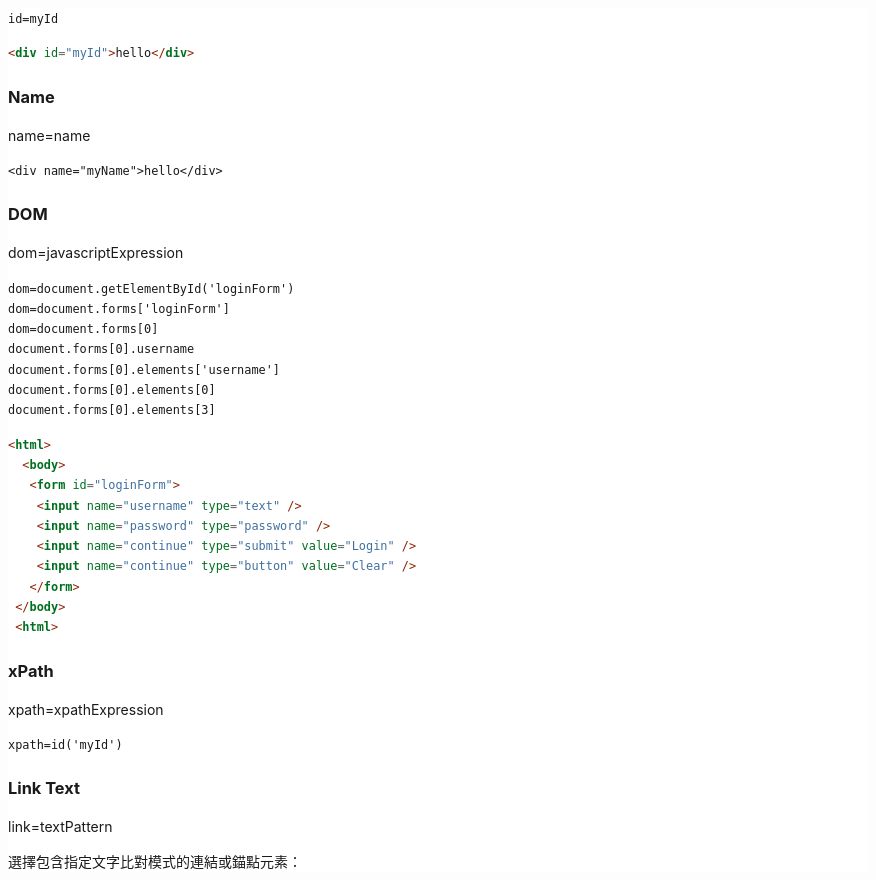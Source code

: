 ```
id=myId
```

```html
<div id="myId">hello</div>
```

### Name

name=name

```
<div name="myName">hello</div>
```

### DOM

dom=javascriptExpression

```
dom=document.getElementById('loginForm')
dom=document.forms['loginForm']
dom=document.forms[0]
document.forms[0].username
document.forms[0].elements['username']
document.forms[0].elements[0]
document.forms[0].elements[3]
```

```html
<html>
  <body>
   <form id="loginForm">
    <input name="username" type="text" />
    <input name="password" type="password" />
    <input name="continue" type="submit" value="Login" />
    <input name="continue" type="button" value="Clear" />
   </form>
 </body>
 <html>
```

### xPath

xpath=xpathExpression

```
xpath=id('myId')
```

### Link Text

link=textPattern

選擇包含指定文字比對模式的連結或錨點元素：

